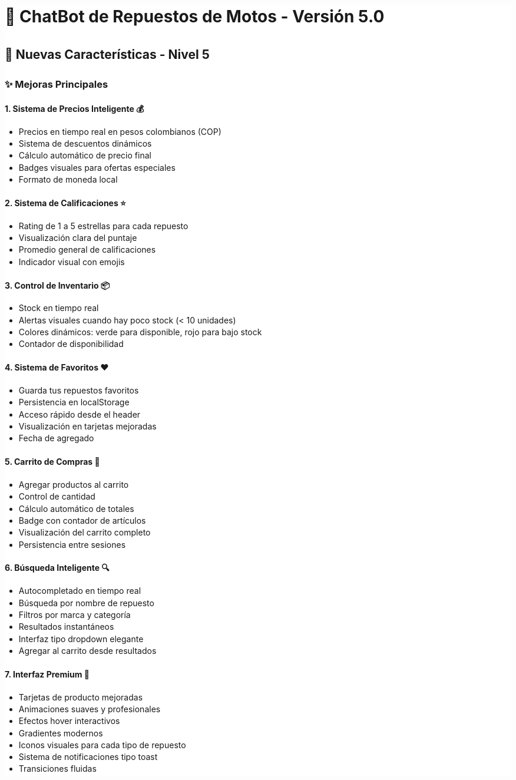 # 🤖 ChatBot de Repuestos de Motos - Versión 5.0

## 🚀 Nuevas Características - Nivel 5

### ✨ Mejoras Principales

#### 1. **Sistema de Precios Inteligente** 💰
- Precios en tiempo real en pesos colombianos (COP)
- Sistema de descuentos dinámicos
- Cálculo automático de precio final
- Badges visuales para ofertas especiales
- Formato de moneda local

#### 2. **Sistema de Calificaciones** ⭐
- Rating de 1 a 5 estrellas para cada repuesto
- Visualización clara del puntaje
- Promedio general de calificaciones
- Indicador visual con emojis

#### 3. **Control de Inventario** 📦
- Stock en tiempo real
- Alertas visuales cuando hay poco stock (< 10 unidades)
- Colores dinámicos: verde para disponible, rojo para bajo stock
- Contador de disponibilidad

#### 4. **Sistema de Favoritos** ❤️
- Guarda tus repuestos favoritos
- Persistencia en localStorage
- Acceso rápido desde el header
- Visualización en tarjetas mejoradas
- Fecha de agregado

#### 5. **Carrito de Compras** 🛒
- Agregar productos al carrito
- Control de cantidad
- Cálculo automático de totales
- Badge con contador de artículos
- Visualización del carrito completo
- Persistencia entre sesiones

#### 6. **Búsqueda Inteligente** 🔍
- Autocompletado en tiempo real
- Búsqueda por nombre de repuesto
- Filtros por marca y categoría
- Resultados instantáneos
- Interfaz tipo dropdown elegante
- Agregar al carrito desde resultados

#### 7. **Interfaz Premium** 🎨
- Tarjetas de producto mejoradas
- Animaciones suaves y profesionales
- Efectos hover interactivos
- Gradientes modernos
- Iconos visuales para cada tipo de repuesto
- Sistema de notificaciones tipo toast
- Transiciones fluidas
